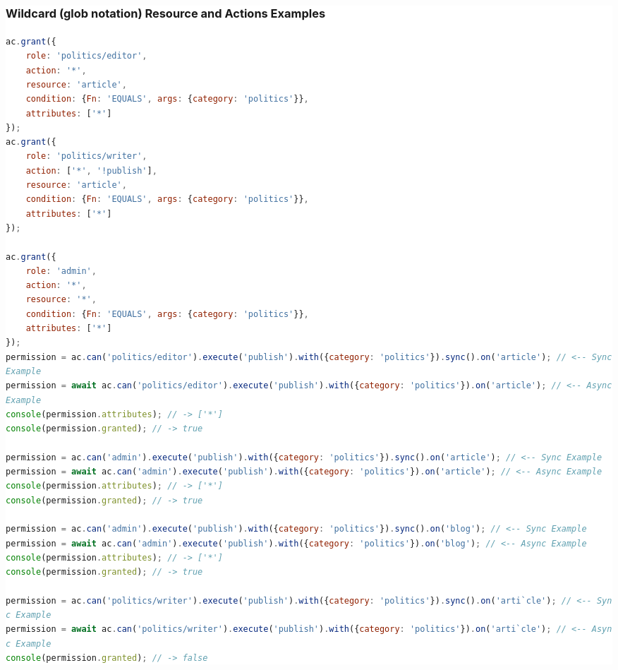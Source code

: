 ### Wildcard (glob notation) Resource and Actions Examples
```js
ac.grant({
    role: 'politics/editor',
    action: '*',
    resource: 'article',
    condition: {Fn: 'EQUALS', args: {category: 'politics'}},
    attributes: ['*']
});
ac.grant({
    role: 'politics/writer',
    action: ['*', '!publish'],
    resource: 'article',
    condition: {Fn: 'EQUALS', args: {category: 'politics'}},
    attributes: ['*']
});

ac.grant({
    role: 'admin',
    action: '*',
    resource: '*',
    condition: {Fn: 'EQUALS', args: {category: 'politics'}},
    attributes: ['*']
});
permission = ac.can('politics/editor').execute('publish').with({category: 'politics'}).sync().on('article'); // <-- Sync Example
permission = await ac.can('politics/editor').execute('publish').with({category: 'politics'}).on('article'); // <-- Async Example
console(permission.attributes); // -> ['*']
console(permission.granted); // -> true

permission = ac.can('admin').execute('publish').with({category: 'politics'}).sync().on('article'); // <-- Sync Example
permission = await ac.can('admin').execute('publish').with({category: 'politics'}).on('article'); // <-- Async Example
console(permission.attributes); // -> ['*']
console(permission.granted); // -> true

permission = ac.can('admin').execute('publish').with({category: 'politics'}).sync().on('blog'); // <-- Sync Example
permission = await ac.can('admin').execute('publish').with({category: 'politics'}).on('blog'); // <-- Async Example
console(permission.attributes); // -> ['*']
console(permission.granted); // -> true

permission = ac.can('politics/writer').execute('publish').with({category: 'politics'}).sync().on('arti`cle'); // <-- Sync Example
permission = await ac.can('politics/writer').execute('publish').with({category: 'politics'}).on('arti`cle'); // <-- Async Example
console(permission.granted); // -> false
```


[onury-accesscontrol]: https://github.com/onury/accesscontrol